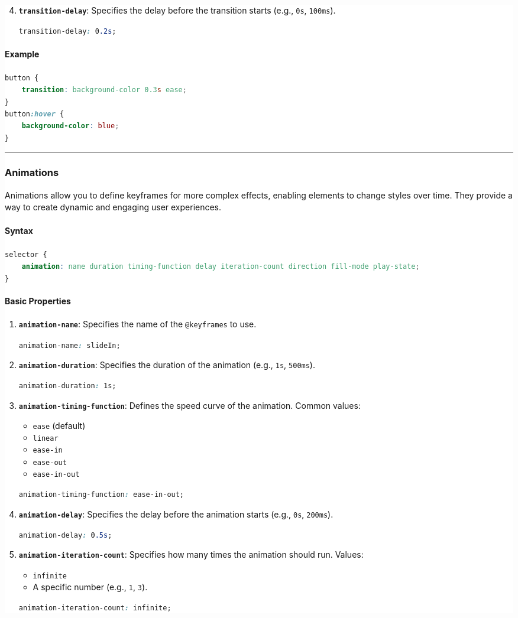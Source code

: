 4. **`transition-delay`**: Specifies the delay before the transition starts (e.g., `0s`, `100ms`).
   ```css
   transition-delay: 0.2s;
   ```

#### Example
```css
button {
    transition: background-color 0.3s ease;
}
button:hover {
    background-color: blue;
}
```

---

### Animations
Animations allow you to define keyframes for more complex effects, enabling elements to change styles over time. They provide a way to create dynamic and engaging user experiences.

#### Syntax
```css
selector {
    animation: name duration timing-function delay iteration-count direction fill-mode play-state;
}
```

#### Basic Properties
1. **`animation-name`**: Specifies the name of the `@keyframes` to use.
   ```css
   animation-name: slideIn;
   ```

2. **`animation-duration`**: Specifies the duration of the animation (e.g., `1s`, `500ms`).
   ```css
   animation-duration: 1s;
   ```

3. **`animation-timing-function`**: Defines the speed curve of the animation. Common values:
   - `ease` (default)
   - `linear`
   - `ease-in`
   - `ease-out`
   - `ease-in-out`
   ```css
   animation-timing-function: ease-in-out;
   ```

4. **`animation-delay`**: Specifies the delay before the animation starts (e.g., `0s`, `200ms`).
   ```css
   animation-delay: 0.5s;
   ```

5. **`animation-iteration-count`**: Specifies how many times the animation should run. Values:
   - `infinite`
   - A specific number (e.g., `1`, `3`).
   ```css
   animation-iteration-count: infinite;
   ```
